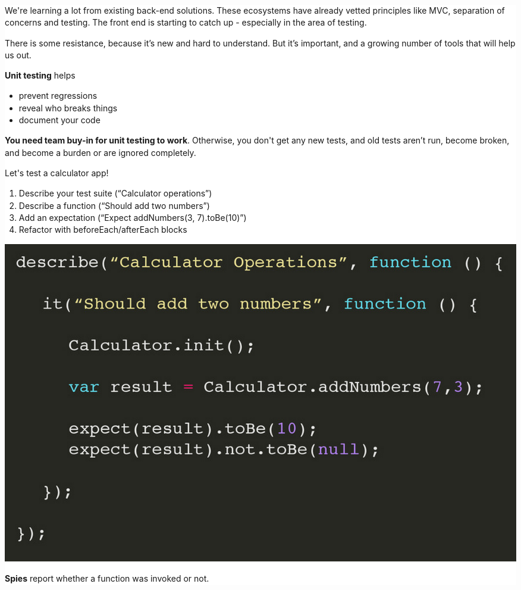 We're learning a lot from existing back-end solutions. These ecosystems have already vetted principles like MVC, separation of concerns and testing. The front end is starting to catch up - especially in the area of testing.

There is some resistance, because it’s new and hard to understand. But it’s important, and a growing number of tools that will help us out.

**Unit testing** helps

 - prevent regressions
 - reveal who breaks things
 - document your code

**You need team buy-in for unit testing to work**. Otherwise, you don't get any new tests, and old tests aren’t run, become broken, and become a burden or are ignored completely.

Let's test a calculator app!

  1. Describe your test suite (“Calculator operations”)
  2. Describe a function (“Should add two numbers”)
  3. Add an expectation (“Expect addNumbers(3, 7).toBe(10)”)
  4. Refactor with beforeEach/afterEach blocks

<p class="text-center">
  <img class='image-medium' src="/images/posts/css-dev-conf-2014-testing-example.png" alt="">
</p>

**Spies** report whether a function was invoked or not.

